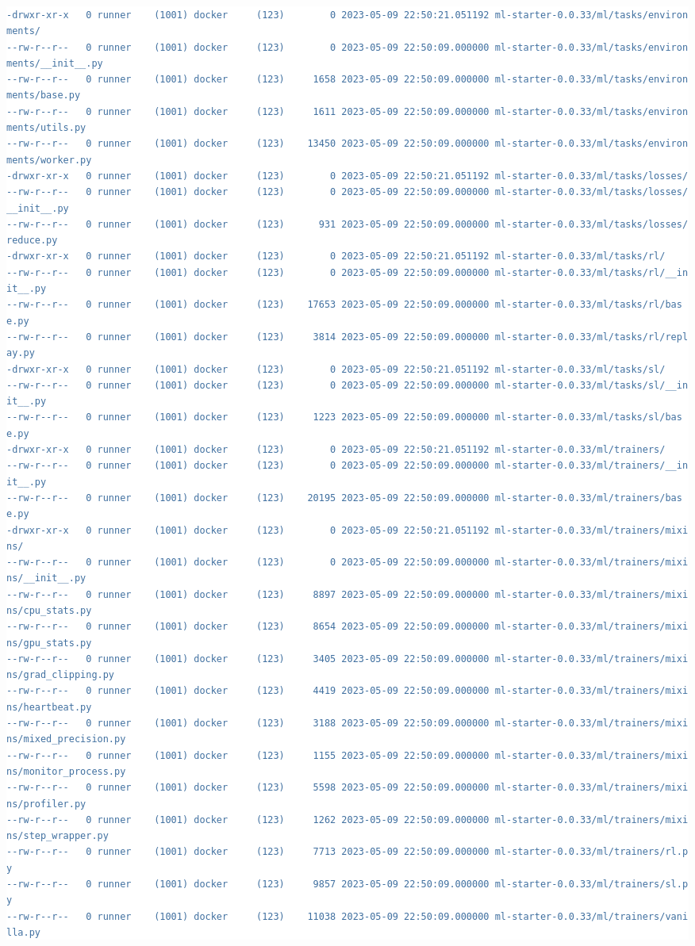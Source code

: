 ```diff
-drwxr-xr-x   0 runner    (1001) docker     (123)        0 2023-05-09 22:50:21.051192 ml-starter-0.0.33/ml/tasks/environments/
--rw-r--r--   0 runner    (1001) docker     (123)        0 2023-05-09 22:50:09.000000 ml-starter-0.0.33/ml/tasks/environments/__init__.py
--rw-r--r--   0 runner    (1001) docker     (123)     1658 2023-05-09 22:50:09.000000 ml-starter-0.0.33/ml/tasks/environments/base.py
--rw-r--r--   0 runner    (1001) docker     (123)     1611 2023-05-09 22:50:09.000000 ml-starter-0.0.33/ml/tasks/environments/utils.py
--rw-r--r--   0 runner    (1001) docker     (123)    13450 2023-05-09 22:50:09.000000 ml-starter-0.0.33/ml/tasks/environments/worker.py
-drwxr-xr-x   0 runner    (1001) docker     (123)        0 2023-05-09 22:50:21.051192 ml-starter-0.0.33/ml/tasks/losses/
--rw-r--r--   0 runner    (1001) docker     (123)        0 2023-05-09 22:50:09.000000 ml-starter-0.0.33/ml/tasks/losses/__init__.py
--rw-r--r--   0 runner    (1001) docker     (123)      931 2023-05-09 22:50:09.000000 ml-starter-0.0.33/ml/tasks/losses/reduce.py
-drwxr-xr-x   0 runner    (1001) docker     (123)        0 2023-05-09 22:50:21.051192 ml-starter-0.0.33/ml/tasks/rl/
--rw-r--r--   0 runner    (1001) docker     (123)        0 2023-05-09 22:50:09.000000 ml-starter-0.0.33/ml/tasks/rl/__init__.py
--rw-r--r--   0 runner    (1001) docker     (123)    17653 2023-05-09 22:50:09.000000 ml-starter-0.0.33/ml/tasks/rl/base.py
--rw-r--r--   0 runner    (1001) docker     (123)     3814 2023-05-09 22:50:09.000000 ml-starter-0.0.33/ml/tasks/rl/replay.py
-drwxr-xr-x   0 runner    (1001) docker     (123)        0 2023-05-09 22:50:21.051192 ml-starter-0.0.33/ml/tasks/sl/
--rw-r--r--   0 runner    (1001) docker     (123)        0 2023-05-09 22:50:09.000000 ml-starter-0.0.33/ml/tasks/sl/__init__.py
--rw-r--r--   0 runner    (1001) docker     (123)     1223 2023-05-09 22:50:09.000000 ml-starter-0.0.33/ml/tasks/sl/base.py
-drwxr-xr-x   0 runner    (1001) docker     (123)        0 2023-05-09 22:50:21.051192 ml-starter-0.0.33/ml/trainers/
--rw-r--r--   0 runner    (1001) docker     (123)        0 2023-05-09 22:50:09.000000 ml-starter-0.0.33/ml/trainers/__init__.py
--rw-r--r--   0 runner    (1001) docker     (123)    20195 2023-05-09 22:50:09.000000 ml-starter-0.0.33/ml/trainers/base.py
-drwxr-xr-x   0 runner    (1001) docker     (123)        0 2023-05-09 22:50:21.051192 ml-starter-0.0.33/ml/trainers/mixins/
--rw-r--r--   0 runner    (1001) docker     (123)        0 2023-05-09 22:50:09.000000 ml-starter-0.0.33/ml/trainers/mixins/__init__.py
--rw-r--r--   0 runner    (1001) docker     (123)     8897 2023-05-09 22:50:09.000000 ml-starter-0.0.33/ml/trainers/mixins/cpu_stats.py
--rw-r--r--   0 runner    (1001) docker     (123)     8654 2023-05-09 22:50:09.000000 ml-starter-0.0.33/ml/trainers/mixins/gpu_stats.py
--rw-r--r--   0 runner    (1001) docker     (123)     3405 2023-05-09 22:50:09.000000 ml-starter-0.0.33/ml/trainers/mixins/grad_clipping.py
--rw-r--r--   0 runner    (1001) docker     (123)     4419 2023-05-09 22:50:09.000000 ml-starter-0.0.33/ml/trainers/mixins/heartbeat.py
--rw-r--r--   0 runner    (1001) docker     (123)     3188 2023-05-09 22:50:09.000000 ml-starter-0.0.33/ml/trainers/mixins/mixed_precision.py
--rw-r--r--   0 runner    (1001) docker     (123)     1155 2023-05-09 22:50:09.000000 ml-starter-0.0.33/ml/trainers/mixins/monitor_process.py
--rw-r--r--   0 runner    (1001) docker     (123)     5598 2023-05-09 22:50:09.000000 ml-starter-0.0.33/ml/trainers/mixins/profiler.py
--rw-r--r--   0 runner    (1001) docker     (123)     1262 2023-05-09 22:50:09.000000 ml-starter-0.0.33/ml/trainers/mixins/step_wrapper.py
--rw-r--r--   0 runner    (1001) docker     (123)     7713 2023-05-09 22:50:09.000000 ml-starter-0.0.33/ml/trainers/rl.py
--rw-r--r--   0 runner    (1001) docker     (123)     9857 2023-05-09 22:50:09.000000 ml-starter-0.0.33/ml/trainers/sl.py
--rw-r--r--   0 runner    (1001) docker     (123)    11038 2023-05-09 22:50:09.000000 ml-starter-0.0.33/ml/trainers/vanilla.py
```